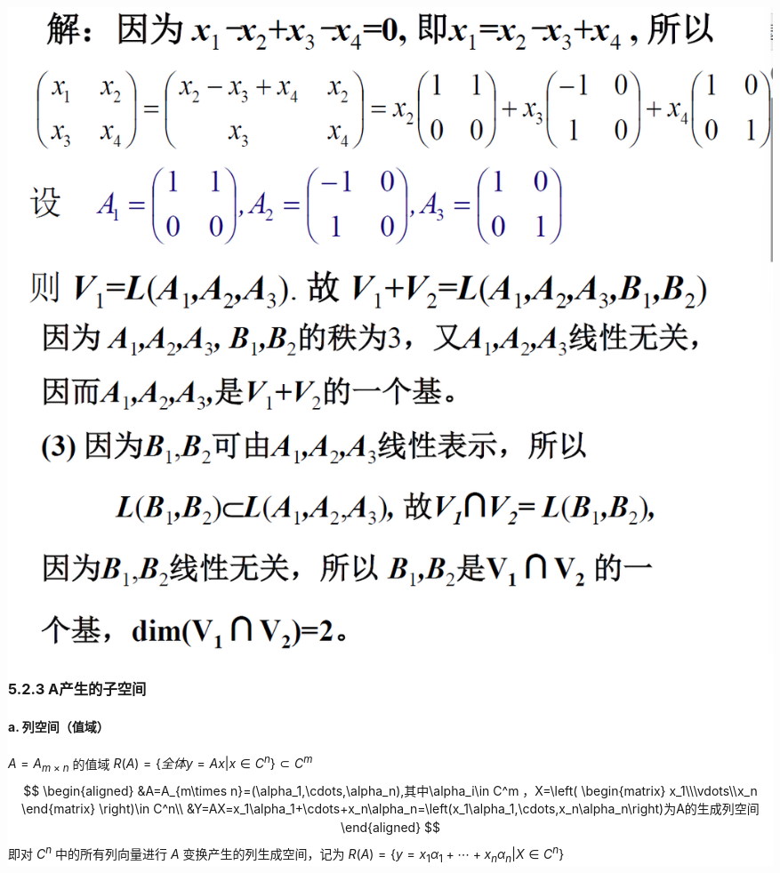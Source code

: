 ![image-20221224223148329](5.线性空间与线性变换/image-20221224223148329.png)

### 5.2.3 A产生的子空间

#### a. 列空间（值域）

$A=A_{m\times n}$ 的值域 $R(A)=\{全体y=Ax\vert x\in C^n\}\subset C^m$ 
$$
\begin{aligned}
&A=A_{m\times n}=(\alpha_1,\cdots,\alpha_n),其中\alpha_i\in C^m ，X=\left(
\begin{matrix}
x_1\\\vdots\\x_n
\end{matrix}
\right)\in C^n\\
&Y=AX=x_1\alpha_1+\cdots+x_n\alpha_n=\left(x_1\alpha_1,\cdots,x_n\alpha_n\right)为A的生成列空间
\end{aligned}
$$
即对 $C^n$ 中的所有列向量进行 $A$ 变换产生的列生成空间，记为 $R(A)=\{y=x_1\alpha_1+\cdots+x_n\alpha_n\vert X\in C^n\}$ 
